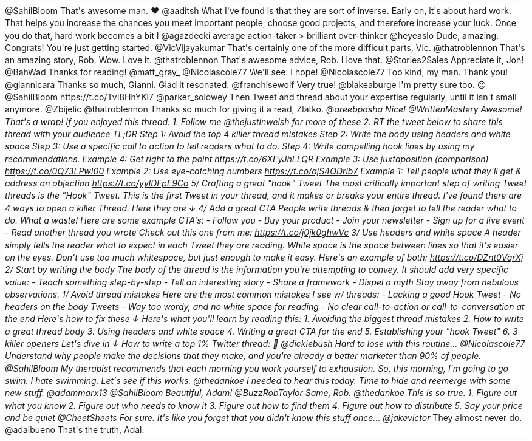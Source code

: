 @SahilBloom That's awesome man. ❤️
@aaditsh What I've found is that they are sort of inverse.  Early on, it's about hard work. That helps you increase the chances you meet important people, choose good projects, and therefore increase your luck.  Once you do that, hard work becomes a bit l
@agazdecki average action-taker &gt; brilliant over-thinker
@heyeaslo Dude, amazing. Congrats!  You're just getting started.
@VicVijayakumar That's certainly one of the more difficult parts, Vic.
@thatroblennon That's an amazing story, Rob. Wow. Love it.
@thatroblennon That's awesome advice, Rob. I love that.
@Stories2Sales Appreciate it, Jon!
@BahWad Thanks for reading!
@matt_gray_ @Nicolascole77 We'll see. I hope!
@Nicolascole77 Too kind, my man. Thank you!
@giannicara Thanks so much, Gianni. Glad it resonated.
@franchisewolf Very true!
@blakeaburge I'm pretty sure too. 😉
@SahilBloom  https://t.co/TvI8HhYKl7
@parker_solowey Then Tweet and thread about your expertise regularly, until it isn't small anymore.
@Zbijelic @thatroblennon Thanks so much for giving it a read, Zlatko.
@_areebpasha Nice!
@WrittenMastery Awesome!
That's a wrap!  If you enjoyed this thread:  1. Follow me @thejustinwelsh for more of these 2. RT the tweet below to share this thread with your audience
TL;DR  Step 1: Avoid the top 4 killer thread mistakes Step 2: Write the body using headers and white space Step 3: Use a specific call to action to tell readers what to do. Step 4: Write compelling hook lines by using my recommendations.
Example 4: Get right to the point   https://t.co/6XEyJhLLQR
Example 3: Use juxtaposition (comparison)   https://t.co/0Q73LPwI00
Example 2: Use eye-catching numbers   https://t.co/ajS4ODrlb7
Example 1: Tell people what they'll get &amp; address an objection   https://t.co/yylDFpE9Co
5/ Crafting a great "hook" Tweet  The most critically important step of writing Tweet threads is the "Hook" Tweet.  This is the first Tweet in your thread, and it makes or breaks your entire thread.  I've found there are 4 ways to open a killer Thread.  Here they are ↓
4/ Add a great CTA  People write threads &amp; then forget to tell the reader what to do.  What a waste!  Here are some example CTA's:  - Follow you - Buy your product - Join your newsletter - Sign up for a live event - Read another thread you wrote  Check out this one from me:  https://t.co/j0jk0ghwVc
3/ Use headers and white space  A header simply tells the reader what to expect in each Tweet they are reading.  White space is the space between lines so that it's easier on the eyes.  Don't use too much whitespace, but just enough to make it easy.  Here's an example of both:  https://t.co/DZnt0VqrXj
2/ Start by writing the body  The body of the thread is the information you're attempting to convey.  It should add very specific value:  - Teach something step-by-step - Tell an interesting story - Share a framework - Dispel a myth  Stay away from nebulous observations.
1/ Avoid thread mistakes  Here are the most common mistakes I see w/ threads:  - Lacking a good Hook Tweet - No headers on the body Tweets - Way too wordy, and no white space for reading - No clear call-to-action or call-to-conversation at the end  Here's how to fix these ↓
Here's what you'll learn by reading this:  1. Avoiding the biggest thread mistakes 2. How to write a great thread body 3. Using headers and white space 4. Writing a great CTA for the end 5. Establishing your "hook Tweet" 6. 3 killer openers  Let's dive in ↓
How to write a top 1% Twitter thread:  🧵
@dickiebush Hard to lose with this routine...
@Nicolascole77 Understand why people make the decisions that they make, and you're already a better marketer than 90% of people.
@SahilBloom My therapist recommends that each morning you work yourself to exhaustion.  So, this morning, I'm going to go swim. I hate swimming. Let's see if this works.
@thedankoe I needed to hear this today.  Time to hide and reemerge with some new stuff.
@adammarx13 @SahilBloom Beautiful, Adam!
@BuzzRobTaylor Same, Rob.
@thedankoe This is so true.   1. Figure out what you know 2. Figure out who needs to know it 3. Figure out how to find them 4. Figure out how to distribute 5. Say your price and be quiet
@CheetSheets For sure. It's like you forget that you didn't know this stuff once...
@jakevictor_ They almost never do.
@adalbueno That's the truth, Adal.